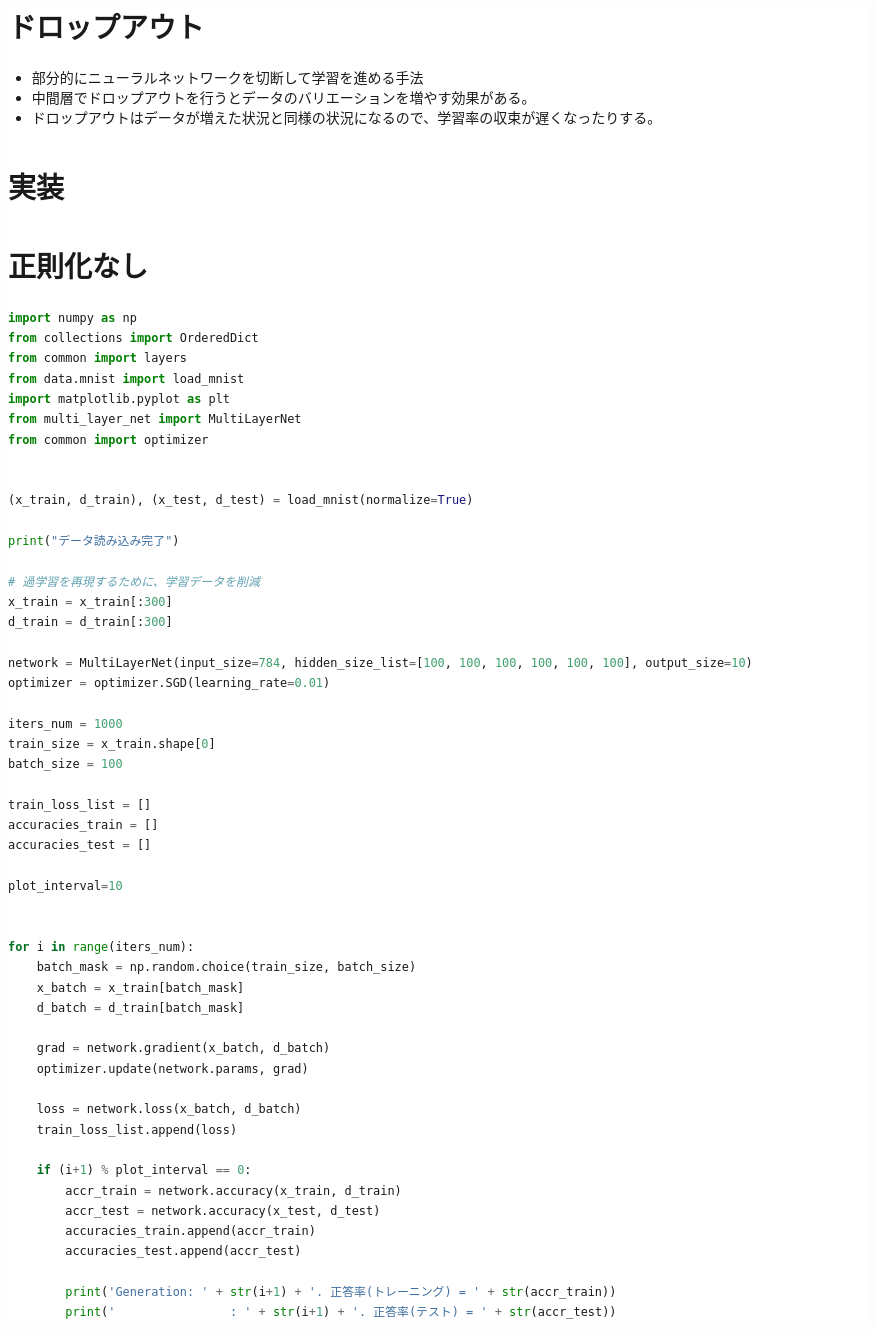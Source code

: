 # ドロップアウト
- 部分的にニューラルネットワークを切断して学習を進める手法
- 中間層でドロップアウトを行うとデータのバリエーションを増やす効果がある。
- ドロップアウトはデータが増えた状況と同様の状況になるので、学習率の収束が遅くなったりする。


# 実装
# 正則化なし
```python
import numpy as np
from collections import OrderedDict
from common import layers
from data.mnist import load_mnist
import matplotlib.pyplot as plt
from multi_layer_net import MultiLayerNet
from common import optimizer


(x_train, d_train), (x_test, d_test) = load_mnist(normalize=True)

print("データ読み込み完了")

# 過学習を再現するために、学習データを削減
x_train = x_train[:300]
d_train = d_train[:300]

network = MultiLayerNet(input_size=784, hidden_size_list=[100, 100, 100, 100, 100, 100], output_size=10)
optimizer = optimizer.SGD(learning_rate=0.01)

iters_num = 1000
train_size = x_train.shape[0]
batch_size = 100

train_loss_list = []
accuracies_train = []
accuracies_test = []

plot_interval=10


for i in range(iters_num):
    batch_mask = np.random.choice(train_size, batch_size)
    x_batch = x_train[batch_mask]
    d_batch = d_train[batch_mask]

    grad = network.gradient(x_batch, d_batch)
    optimizer.update(network.params, grad)

    loss = network.loss(x_batch, d_batch)
    train_loss_list.append(loss)
        
    if (i+1) % plot_interval == 0:
        accr_train = network.accuracy(x_train, d_train)
        accr_test = network.accuracy(x_test, d_test)
        accuracies_train.append(accr_train)
        accuracies_test.append(accr_test)

        print('Generation: ' + str(i+1) + '. 正答率(トレーニング) = ' + str(accr_train))
        print('                : ' + str(i+1) + '. 正答率(テスト) = ' + str(accr_test))        
```